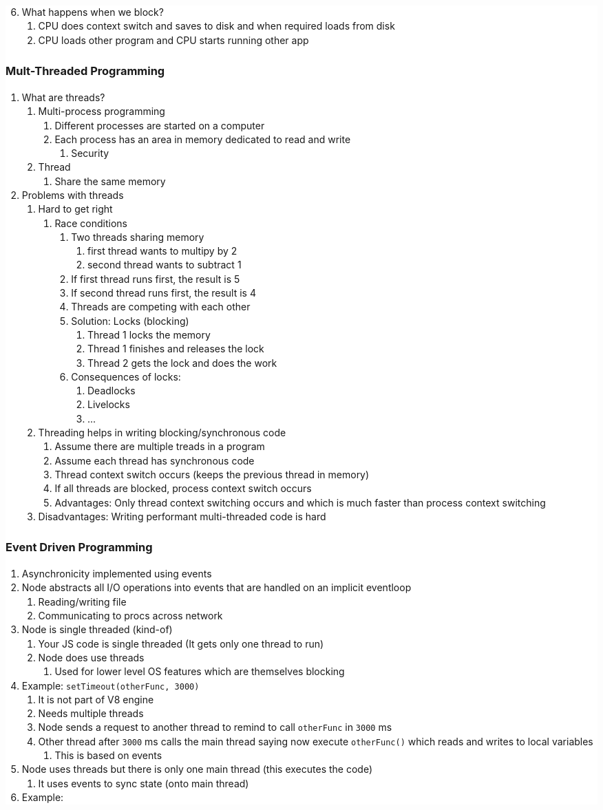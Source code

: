 6. What happens when we block?
	1. CPU does context switch and saves to disk and when required loads from disk
	2. CPU loads other program and CPU starts running other app

### Mult-Threaded Programming ###
1. What are threads?
	1. Multi-process programming
		1. Different processes are started on a computer
		2. Each process has an area in memory dedicated to read and write
			1. Security
	2. Thread
		1. Share the same memory
2. Problems with threads
	1. Hard to get right
		1. Race conditions
			1. Two threads sharing memory
				1. first thread wants to multipy by 2
				2. second thread wants to subtract 1
			2. If first thread runs first, the result is 5
			3. If second thread runs first, the result is 4
			4. Threads are competing with each other
			5. Solution: Locks (blocking)
				1. Thread 1 locks the memory
				2. Thread 1 finishes and releases the lock
				3. Thread 2 gets the lock and does the work
			6. Consequences of locks:
				1. Deadlocks
				2. Livelocks
				3. ...
	2. Threading helps in writing blocking/synchronous code
		1. Assume there are multiple treads in a program
		2. Assume each thread has synchronous code
		3. Thread context switch occurs (keeps the previous thread in memory)
		4. If all threads are blocked, process context switch occurs
		5. Advantages: Only thread context switching occurs and which is much faster than process context switching
	3. Disadvantages: Writing performant multi-threaded code is hard

### Event Driven Programming ###
1. Asynchronicity implemented using events
2. Node abstracts all I/O operations into events that are handled on an implicit eventloop
	1. Reading/writing file
	2. Communicating to procs across network
3. Node is single threaded (kind-of)
	1. Your JS code is single threaded (It gets only one thread to run)
	2. Node does use threads
		1. Used for lower level OS features which are themselves blocking
4. Example: `setTimeout(otherFunc, 3000)`
	1. It is not part of V8 engine
	2. Needs multiple threads
	3. Node sends a request to another thread to remind to call `otherFunc` in `3000` ms
	4. Other thread after `3000` ms calls the main thread saying now execute `otherFunc()` which reads and writes to local variables
		1. This is based on events
5. Node uses threads but there is only one main thread (this executes the code)
	1. It uses events to sync state (onto main thread)
6. Example:
